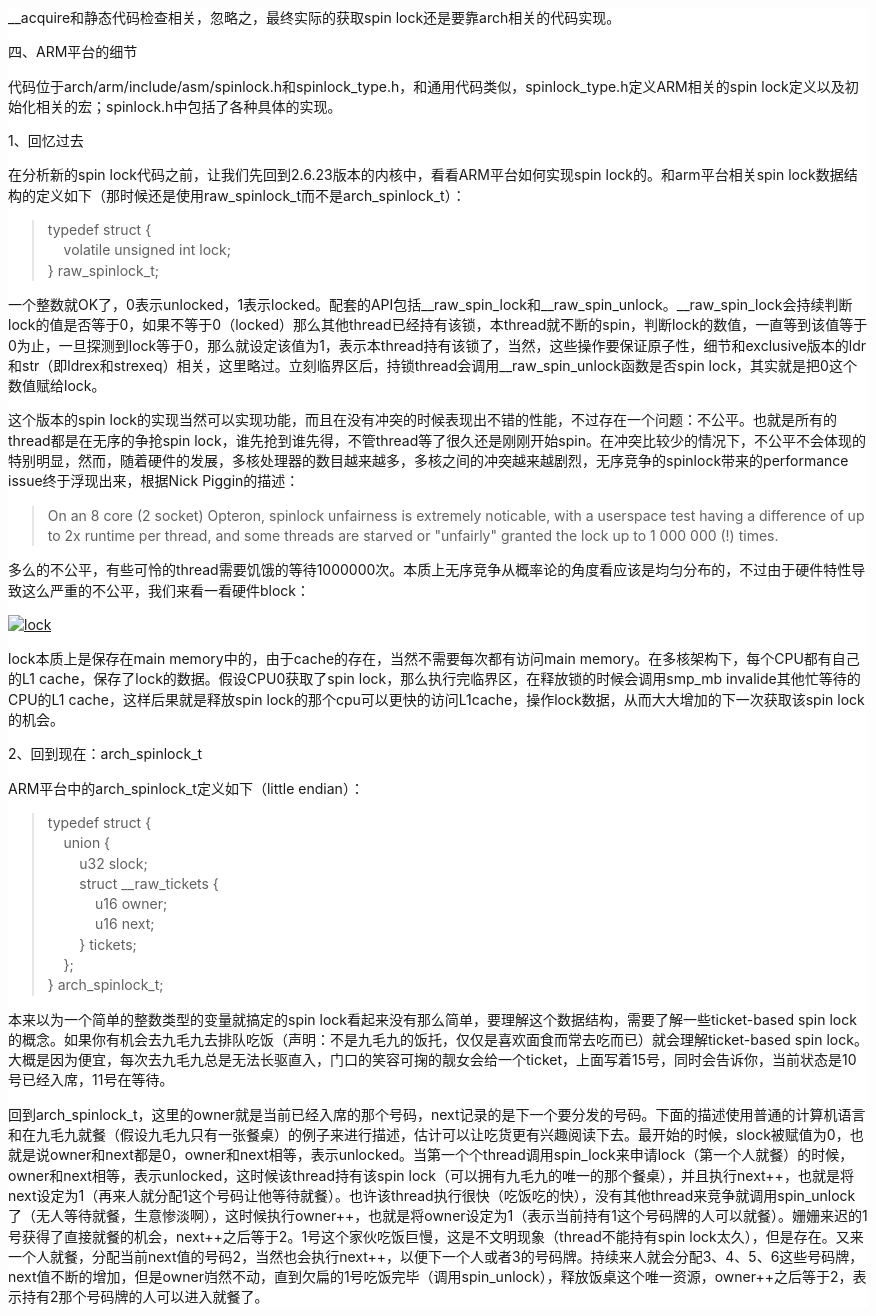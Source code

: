 __acquire和静态代码检查相关，忽略之，最终实际的获取spin lock还是要靠arch相关的代码实现。

四、ARM平台的细节

代码位于arch/arm/include/asm/spinlock.h和spinlock_type.h，和通用代码类似，spinlock_type.h定义ARM相关的spin lock定义以及初始化相关的宏；spinlock.h中包括了各种具体的实现。

1、回忆过去

在分析新的spin lock代码之前，让我们先回到2.6.23版本的内核中，看看ARM平台如何实现spin lock的。和arm平台相关spin lock数据结构的定义如下（那时候还是使用raw_spinlock_t而不是arch_spinlock_t）：

> typedef struct {  
>     volatile unsigned int lock;  
> } raw_spinlock_t;

一个整数就OK了，0表示unlocked，1表示locked。配套的API包括__raw_spin_lock和__raw_spin_unlock。__raw_spin_lock会持续判断lock的值是否等于0，如果不等于0（locked）那么其他thread已经持有该锁，本thread就不断的spin，判断lock的数值，一直等到该值等于0为止，一旦探测到lock等于0，那么就设定该值为1，表示本thread持有该锁了，当然，这些操作要保证原子性，细节和exclusive版本的ldr和str（即ldrex和strexeq）相关，这里略过。立刻临界区后，持锁thread会调用__raw_spin_unlock函数是否spin lock，其实就是把0这个数值赋给lock。

这个版本的spin lock的实现当然可以实现功能，而且在没有冲突的时候表现出不错的性能，不过存在一个问题：不公平。也就是所有的thread都是在无序的争抢spin lock，谁先抢到谁先得，不管thread等了很久还是刚刚开始spin。在冲突比较少的情况下，不公平不会体现的特别明显，然而，随着硬件的发展，多核处理器的数目越来越多，多核之间的冲突越来越剧烈，无序竞争的spinlock带来的performance issue终于浮现出来，根据Nick Piggin的描述：

> On an 8 core (2 socket) Opteron, spinlock unfairness is extremely noticable, with a userspace test having a difference of up to 2x runtime per thread, and some threads are starved or "unfairly" granted the lock up to 1 000 000 (!) times.

多么的不公平，有些可怜的thread需要饥饿的等待1000000次。本质上无序竞争从概率论的角度看应该是均匀分布的，不过由于硬件特性导致这么严重的不公平，我们来看一看硬件block：

[![lock](http://www.wowotech.net/content/uploadfile/201504/a5f79a99b31a8ce21c2454333653987220150422042122.gif "lock")](http://www.wowotech.net/content/uploadfile/201504/b2275647efecb80a93c00ab40d560be620150422042020.gif)

lock本质上是保存在main memory中的，由于cache的存在，当然不需要每次都有访问main memory。在多核架构下，每个CPU都有自己的L1 cache，保存了lock的数据。假设CPU0获取了spin lock，那么执行完临界区，在释放锁的时候会调用smp_mb invalide其他忙等待的CPU的L1 cache，这样后果就是释放spin lock的那个cpu可以更快的访问L1cache，操作lock数据，从而大大增加的下一次获取该spin lock的机会。

2、回到现在：arch_spinlock_t

ARM平台中的arch_spinlock_t定义如下（little endian）：

> typedef struct {  
>     union {  
>         u32 slock;  
>         struct __raw_tickets {  
>             u16 owner;  
>             u16 next;  
>         } tickets;  
>     };  
> } arch_spinlock_t;

本来以为一个简单的整数类型的变量就搞定的spin lock看起来没有那么简单，要理解这个数据结构，需要了解一些ticket-based spin lock的概念。如果你有机会去九毛九去排队吃饭（声明：不是九毛九的饭托，仅仅是喜欢面食而常去吃而已）就会理解ticket-based spin lock。大概是因为便宜，每次去九毛九总是无法长驱直入，门口的笑容可掬的靓女会给一个ticket，上面写着15号，同时会告诉你，当前状态是10号已经入席，11号在等待。

回到arch_spinlock_t，这里的owner就是当前已经入席的那个号码，next记录的是下一个要分发的号码。下面的描述使用普通的计算机语言和在九毛九就餐（假设九毛九只有一张餐桌）的例子来进行描述，估计可以让吃货更有兴趣阅读下去。最开始的时候，slock被赋值为0，也就是说owner和next都是0，owner和next相等，表示unlocked。当第一个个thread调用spin_lock来申请lock（第一个人就餐）的时候，owner和next相等，表示unlocked，这时候该thread持有该spin lock（可以拥有九毛九的唯一的那个餐桌），并且执行next++，也就是将next设定为1（再来人就分配1这个号码让他等待就餐）。也许该thread执行很快（吃饭吃的快），没有其他thread来竞争就调用spin_unlock了（无人等待就餐，生意惨淡啊），这时候执行owner++，也就是将owner设定为1（表示当前持有1这个号码牌的人可以就餐）。姗姗来迟的1号获得了直接就餐的机会，next++之后等于2。1号这个家伙吃饭巨慢，这是不文明现象（thread不能持有spin lock太久），但是存在。又来一个人就餐，分配当前next值的号码2，当然也会执行next++，以便下一个人或者3的号码牌。持续来人就会分配3、4、5、6这些号码牌，next值不断的增加，但是owner岿然不动，直到欠扁的1号吃饭完毕（调用spin_unlock），释放饭桌这个唯一资源，owner++之后等于2，表示持有2那个号码牌的人可以进入就餐了。 
